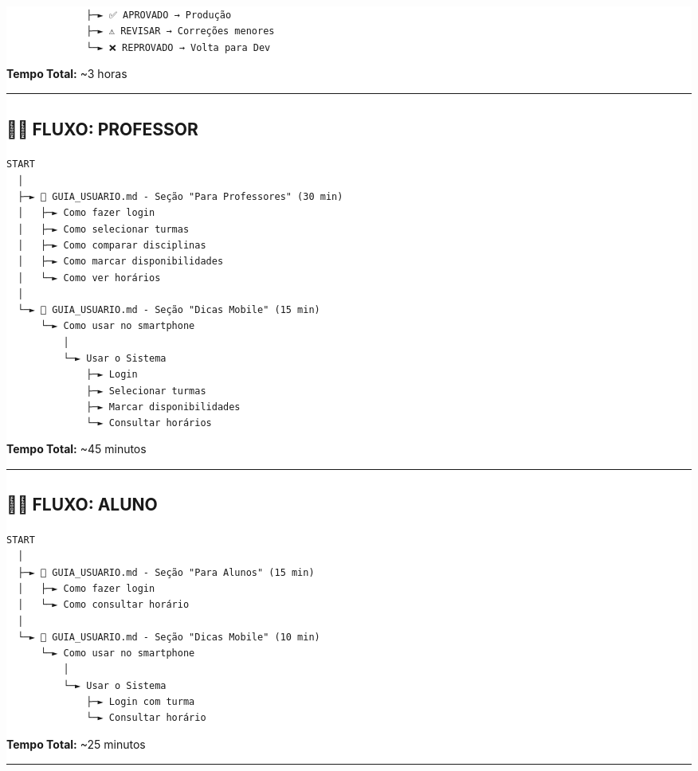 ```
              ├─► ✅ APROVADO → Produção
              ├─► ⚠️ REVISAR → Correções menores
              └─► ❌ REPROVADO → Volta para Dev
```

**Tempo Total:** ~3 horas

---

## 👨‍🏫 **FLUXO: PROFESSOR**

```
START
  │
  ├─► 📖 GUIA_USUARIO.md - Seção "Para Professores" (30 min)
  │   ├─► Como fazer login
  │   ├─► Como selecionar turmas
  │   ├─► Como comparar disciplinas
  │   ├─► Como marcar disponibilidades
  │   └─► Como ver horários
  │
  └─► 📖 GUIA_USUARIO.md - Seção "Dicas Mobile" (15 min)
      └─► Como usar no smartphone
          │
          └─► Usar o Sistema
              ├─► Login
              ├─► Selecionar turmas
              ├─► Marcar disponibilidades
              └─► Consultar horários
```

**Tempo Total:** ~45 minutos

---

## 👨‍🎓 **FLUXO: ALUNO**

```
START
  │
  ├─► 📖 GUIA_USUARIO.md - Seção "Para Alunos" (15 min)
  │   ├─► Como fazer login
  │   └─► Como consultar horário
  │
  └─► 📖 GUIA_USUARIO.md - Seção "Dicas Mobile" (10 min)
      └─► Como usar no smartphone
          │
          └─► Usar o Sistema
              ├─► Login com turma
              └─► Consultar horário
```

**Tempo Total:** ~25 minutos

---
